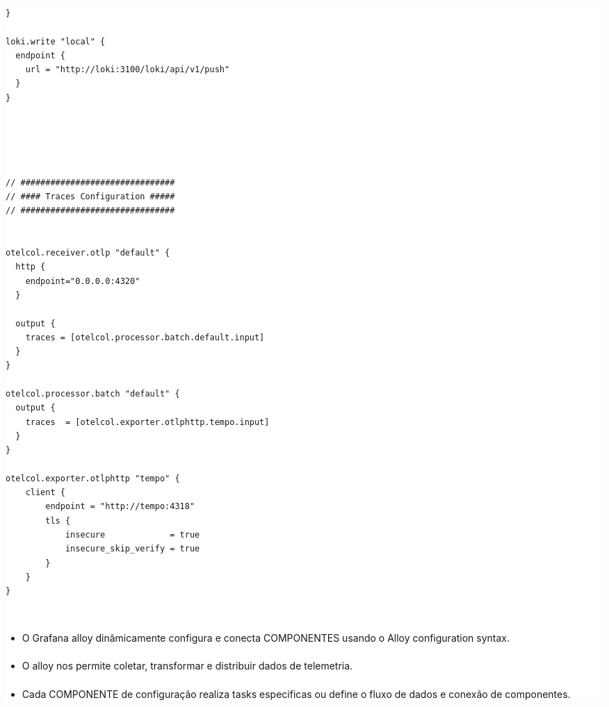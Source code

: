 ```alloy
}

loki.write "local" {
  endpoint {
    url = "http://loki:3100/loki/api/v1/push"
  }
}





// ###############################
// #### Traces Configuration #####
// ###############################


otelcol.receiver.otlp "default" {
  http {
    endpoint="0.0.0.0:4320"
  }

  output {
    traces = [otelcol.processor.batch.default.input]
  }
}

otelcol.processor.batch "default" {
  output {
    traces  = [otelcol.exporter.otlphttp.tempo.input]
  }
}

otelcol.exporter.otlphttp "tempo" {
    client {
        endpoint = "http://tempo:4318"
        tls {
            insecure             = true
            insecure_skip_verify = true
        }
    }
}
```

<br>

- O Grafana alloy dinâmicamente configura e conecta COMPONENTES usando o Alloy configuration syntax.
  <br>
  <br>
- O alloy nos permite coletar, transformar e distribuir dados de telemetria.
  <br>
  <br>
- Cada COMPONENTE de configuração realiza tasks especificas ou define o fluxo de dados e conexão de componentes.
